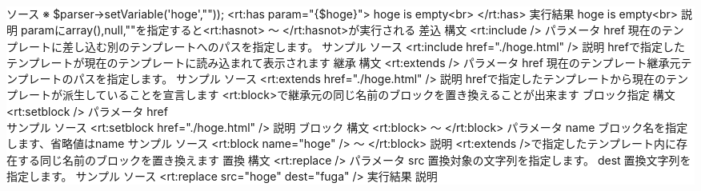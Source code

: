 ソース
※ $parser-&gt;setVariable('hoge',""));
&lt;rt:has param="{$hoge}"&gt;
hoge is empty&lt;br&gt;
&lt;/rt:has&gt;
実行結果
hoge is empty&lt;br&gt;
説明
paramにarray(),null,""を指定すると&lt;rt:hasnot&gt; ～ &lt;/rt:hasnot&gt;が実行される
差込
構文
&lt;rt:include /&gt;
パラメータ
href	現在のテンプレートに差し込む別のテンプレートへのパスを指定します。
サンプル
ソース
&lt;rt:include href="./hoge.html" /&gt;
説明
hrefで指定したテンプレートが現在のテンプレートに読み込まれて表示されます
継承
構文
&lt;rt:extends /&gt;
パラメータ
href	現在のテンプレート継承元テンプレートのパスを指定します。
サンプル
ソース
&lt;rt:extends href="./hoge.html" /&gt;
説明
hrefで指定したテンプレートから現在のテンプレートが派生していることを宣言します
&lt;rt:block&gt;で継承元の同じ名前のブロックを置き換えることが出来ます
ブロック指定
構文
&lt;rt:setblock /&gt;
パラメータ
href	
サンプル
ソース
&lt;rt:setblock href="./hoge.html" /&gt;
説明
ブロック
構文
&lt;rt:block&gt;
～
&lt;/rt:block&gt;
パラメータ
name	ブロック名を指定します、省略値はname
サンプル
ソース
&lt;rt:block name="hoge" /&gt;
～
&lt;/rt:block&gt;
説明
&lt;rt:extends /&gt;で指定したテンプレート内に存在する同じ名前のブロックを置き換えます
置換
構文
&lt;rt:replace /&gt;
パラメータ
src		置換対象の文字列を指定します。
dest	置換文字列を指定します。
サンプル
ソース
&lt;rt:replace src="hoge" dest="fuga" /&gt;
実行結果
説明
